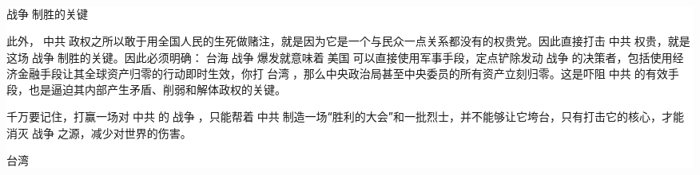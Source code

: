    战争
  </ok>
  制胜的关键
 </h2>
 <p>
  此外，
  <ok href="/term/1059">
   中共
  </ok>
  政权之所以敢于用全国人民的生死做赌注，就是因为它是一个与民众一点关系都没有的权贵党。因此直接打击
  <ok href="/term/1059">
   中共
  </ok>
  权贵，就是这场
  <ok href="/term/15098">
   战争
  </ok>
  制胜的关键。因此必须明确：
  <ok href="/term/26836">
   台海
  </ok>
  <ok href="/term/15098">
   战争
  </ok>
  爆发就意味着
  <ok href="/term/1045">
   美国
  </ok>
  可以直接使用军事手段，定点铲除发动
  <ok href="/term/15098">
   战争
  </ok>
  的决策者，包括使用经济金融手段让其全球资产归零的行动即时生效，你打
  <ok href="/term/551150">
   台湾
  </ok>
  ，那么中央政治局甚至中央委员的所有资产立刻归零。这是吓阻
  <ok href="/term/1059">
   中共
  </ok>
  的有效手段，也是逼迫其内部产生矛盾、削弱和解体政权的关键。
 </p>
 <p>
  千万要记住，打赢一场对
  <ok href="/term/1059">
   中共
  </ok>
  的
  <ok href="/term/15098">
   战争
  </ok>
  ，只能帮着
  <ok href="/term/1059">
   中共
  </ok>
  制造一场“胜利的大会”和一批烈士，并不能够让它垮台，只有打击它的核心，才能消灭
  <ok href="/term/15098">
   战争
  </ok>
  之源，减少对世界的伤害。
 </p>
 <p>
  <ok href="/term/551150">
   台湾